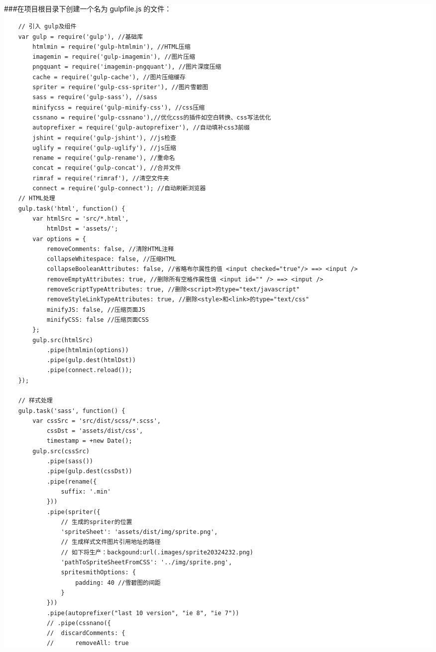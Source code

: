 ###在项目根目录下创建一个名为 gulpfile.js 的文件：

		// 引入 gulp及组件
		var gulp = require('gulp'), //基础库
		    htmlmin = require('gulp-htmlmin'), //HTML压缩
		    imagemin = require('gulp-imagemin'), //图片压缩
		    pngquant = require('imagemin-pngquant'), //图片深度压缩
		    cache = require('gulp-cache'), //图片压缩缓存
		    spriter = require('gulp-css-spriter'), //图片雪碧图
		    sass = require('gulp-sass'), //sass
		    minifycss = require('gulp-minify-css'), //css压缩
		    cssnano = require('gulp-cssnano'),//优化css的插件如空白转换、css写法优化
		    autoprefixer = require('gulp-autoprefixer'), //自动填补css3前缀
		    jshint = require('gulp-jshint'), //js检查
		    uglify = require('gulp-uglify'), //js压缩
		    rename = require('gulp-rename'), //重命名
		    concat = require('gulp-concat'), //合并文件
		    rimraf = require('rimraf'), //清空文件夹
		    connect = require('gulp-connect'); //自动刷新浏览器
		// HTML处理
		gulp.task('html', function() {
		    var htmlSrc = 'src/*.html',
		        htmlDst = 'assets/';
		    var options = {
		        removeComments: false, //清除HTML注释
		        collapseWhitespace: false, //压缩HTML
		        collapseBooleanAttributes: false, //省略布尔属性的值 <input checked="true"/> ==> <input />
		        removeEmptyAttributes: true, //删除所有空格作属性值 <input id="" /> ==> <input />
		        removeScriptTypeAttributes: true, //删除<script>的type="text/javascript"
		        removeStyleLinkTypeAttributes: true, //删除<style>和<link>的type="text/css"
		        minifyJS: false, //压缩页面JS
		        minifyCSS: false //压缩页面CSS
		    };
		    gulp.src(htmlSrc)
		        .pipe(htmlmin(options))
		        .pipe(gulp.dest(htmlDst))
		        .pipe(connect.reload());
		});
		
		// 样式处理
		gulp.task('sass', function() {
		    var cssSrc = 'src/dist/scss/*.scss',
		        cssDst = 'assets/dist/css',
		        timestamp = +new Date();
		    gulp.src(cssSrc)
		        .pipe(sass())
		        .pipe(gulp.dest(cssDst))
		        .pipe(rename({
		            suffix: '.min'
		        }))
		        .pipe(spriter({
		            // 生成的spriter的位置
		            'spriteSheet': 'assets/dist/img/sprite.png',
		            // 生成样式文件图片引用地址的路径
		            // 如下将生产：backgound:url(.images/sprite20324232.png)
		            'pathToSpriteSheetFromCSS': '../img/sprite.png',
		            spritesmithOptions: {
		                padding: 40 //雪碧图的间距
		            }
		        }))
		        .pipe(autoprefixer("last 10 version", "ie 8", "ie 7"))
		        // .pipe(cssnano({
		        // 	discardComments: {
		        // 		removeAll: true